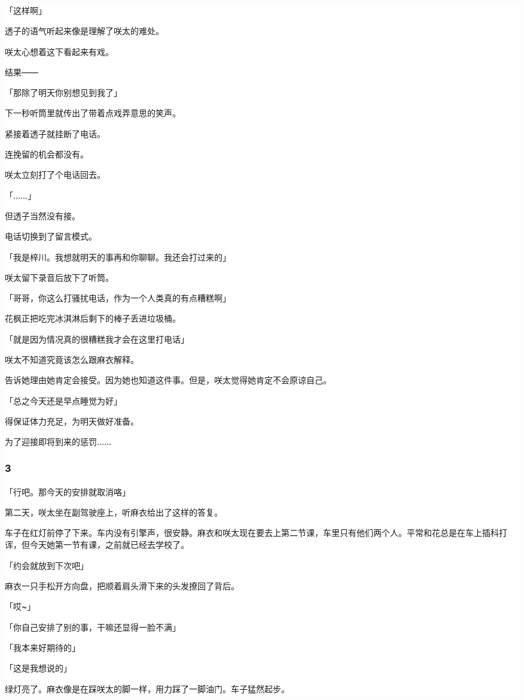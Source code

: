 「这样啊」

透子的语气听起来像是理解了咲太的难处。

咲太心想着这下看起来有戏。

结果——

「那除了明天你别想见到我了」

下一秒听筒里就传出了带着点戏弄意思的笑声。

紧接着透子就挂断了电话。

连挽留的机会都没有。

咲太立刻打了个电话回去。

「……」

但透子当然没有接。

电话切换到了留言模式。

「我是梓川。我想就明天的事再和你聊聊。我还会打过来的」

咲太留下录音后放下了听筒。

「哥哥，你这么打骚扰电话，作为一个人类真的有点糟糕啊」

花枫正把吃完冰淇淋后剩下的棒子丢进垃圾桶。

「就是因为情况真的很糟糕我才会在这里打电话」

咲太不知道究竟该怎么跟麻衣解释。

告诉她理由她肯定会接受。因为她也知道这件事。但是，咲太觉得她肯定不会原谅自己。

「总之今天还是早点睡觉为好」

得保证体力充足，为明天做好准备。

为了迎接即将到来的惩罚……

### 3

「行吧。那今天的安排就取消咯」

第二天，咲太坐在副驾驶座上，听麻衣给出了这样的答复。

车子在红灯前停了下来。车内没有引擎声，很安静。麻衣和咲太现在要去上第二节课，车里只有他们两个人。平常和花总是在车上插科打诨，但今天她第一节有课，之前就已经去学校了。

「约会就放到下次吧」

麻衣一只手松开方向盘，把顺着肩头滑下来的头发撩回了背后。

「哎\~」

「你自己安排了别的事，干嘛还显得一脸不满」

「我本来好期待的」

「这是我想说的」

绿灯亮了。麻衣像是在踩咲太的脚一样，用力踩了一脚油门。车子猛然起步。
